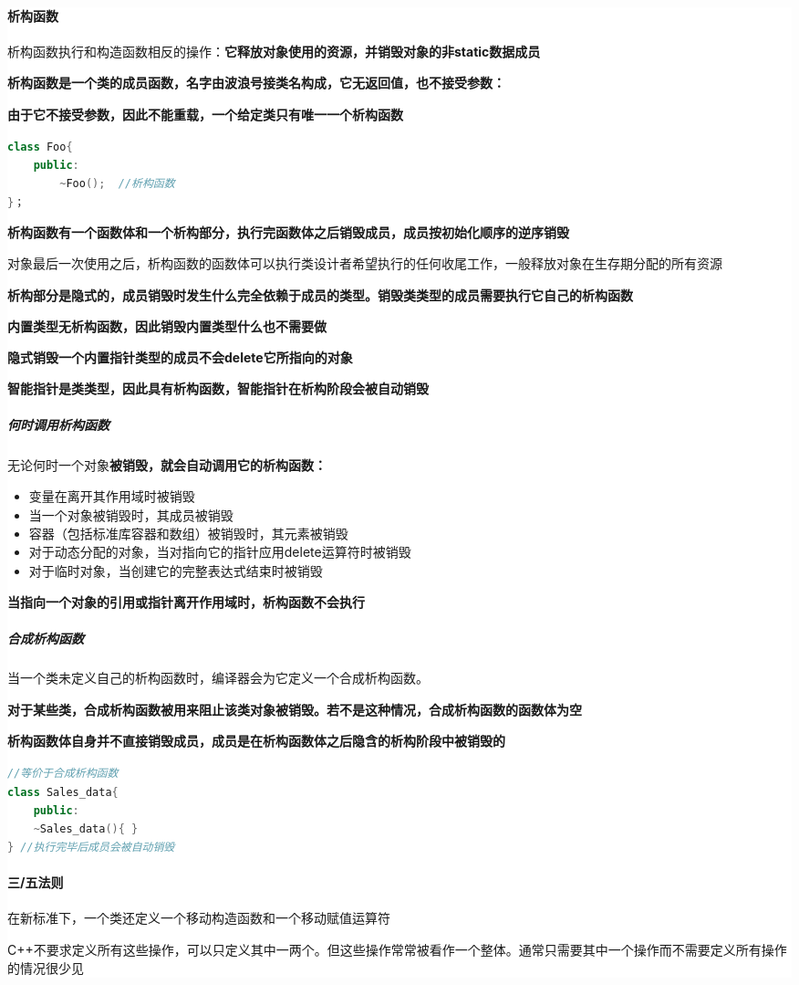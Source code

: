 #### 析构函数

析构函数执行和构造函数相反的操作：**它释放对象使用的资源，并销毁对象的非static数据成员**

**析构函数是一个类的成员函数，名字由波浪号接类名构成，它无返回值，也不接受参数：**

**由于它不接受参数，因此不能重载，一个给定类只有唯一一个析构函数**

```c++
class Foo{
    public:
    	~Foo();  //析构函数
}；
```

**析构函数有一个函数体和一个析构部分，执行完函数体之后销毁成员，成员按初始化顺序的逆序销毁**

对象最后一次使用之后，析构函数的函数体可以执行类设计者希望执行的任何收尾工作，一般释放对象在生存期分配的所有资源

**析构部分是隐式的，成员销毁时发生什么完全依赖于成员的类型。销毁类类型的成员需要执行它自己的析构函数**

**内置类型无析构函数，因此销毁内置类型什么也不需要做**

**隐式销毁一个内置指针类型的成员不会delete它所指向的对象**

**智能指针是类类型，因此具有析构函数，智能指针在析构阶段会被自动销毁**

##### 何时调用析构函数

无论何时一个对象**被销毁，就会自动调用它的析构函数：**

- 变量在离开其作用域时被销毁
- 当一个对象被销毁时，其成员被销毁
- 容器（包括标准库容器和数组）被销毁时，其元素被销毁
- 对于动态分配的对象，当对指向它的指针应用delete运算符时被销毁
- 对于临时对象，当创建它的完整表达式结束时被销毁

**当指向一个对象的引用或指针离开作用域时，析构函数不会执行**

##### 合成析构函数

当一个类未定义自己的析构函数时，编译器会为它定义一个合成析构函数。

**对于某些类，合成析构函数被用来阻止该类对象被销毁。若不是这种情况，合成析构函数的函数体为空**

**析构函数体自身并不直接销毁成员，成员是在析构函数体之后隐含的析构阶段中被销毁的**

```c++
//等价于合成析构函数
class Sales_data{
    public:
    ~Sales_data(){ }
} //执行完毕后成员会被自动销毁 
```

#### 三/五法则

在新标准下，一个类还定义一个移动构造函数和一个移动赋值运算符

C++不要求定义所有这些操作，可以只定义其中一两个。但这些操作常常被看作一个整体。通常只需要其中一个操作而不需要定义所有操作的情况很少见
